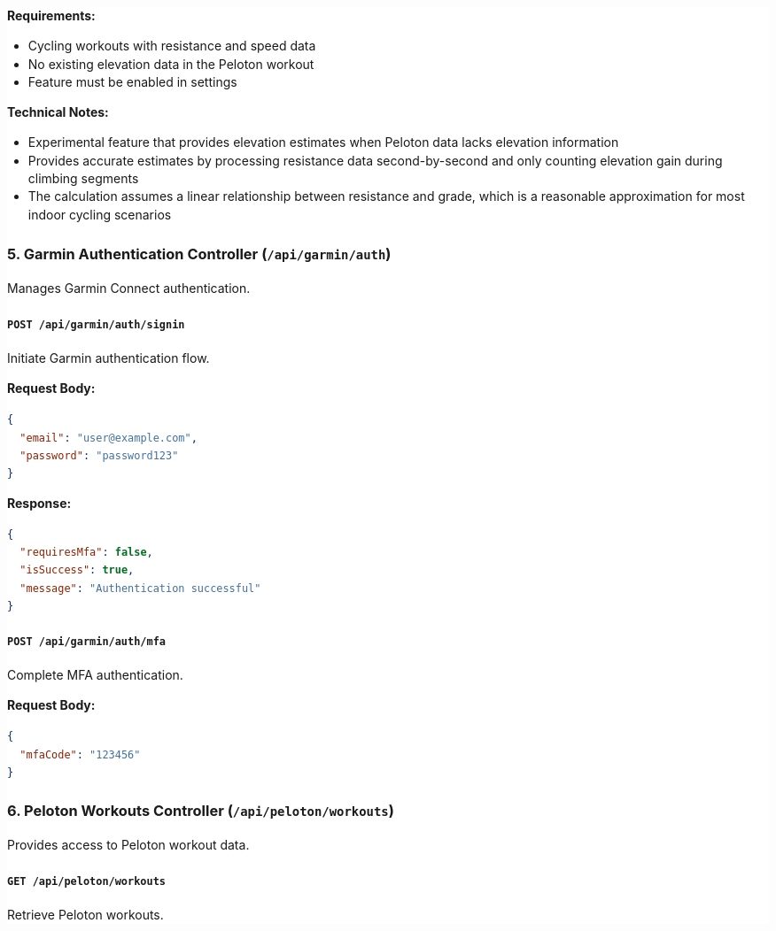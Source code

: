 **Requirements:**
- Cycling workouts with resistance and speed data
- No existing elevation data in the Peloton workout
- Feature must be enabled in settings

**Technical Notes:**
- Experimental feature that provides elevation estimates when Peloton data lacks elevation information
- Provides accurate estimates by processing resistance data second-by-second and only counting elevation gain during climbing segments
- The calculation assumes a linear relationship between resistance and grade, which is a reasonable approximation for most indoor cycling scenarios

### 5. Garmin Authentication Controller (`/api/garmin/auth`)
Manages Garmin Connect authentication.

#### `POST /api/garmin/auth/signin`
Initiate Garmin authentication flow.

**Request Body:**
```json
{
  "email": "user@example.com",
  "password": "password123"
}
```

**Response:**
```json
{
  "requiresMfa": false,
  "isSuccess": true,
  "message": "Authentication successful"
}
```

#### `POST /api/garmin/auth/mfa`
Complete MFA authentication.

**Request Body:**
```json
{
  "mfaCode": "123456"
}
```

### 6. Peloton Workouts Controller (`/api/peloton/workouts`)
Provides access to Peloton workout data.

#### `GET /api/peloton/workouts`
Retrieve Peloton workouts.
